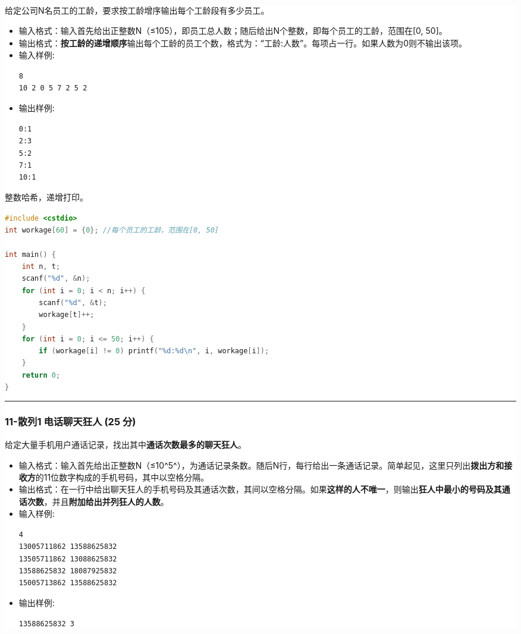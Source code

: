 给定公司N名员工的工龄，要求按工龄增序输出每个工龄段有多少员工。
- 输入格式：输入首先给出正整数N（≤10​5​​），即员工总人数；随后给出N个整数，即每个员工的工龄，范围在[0, 50]。
- 输出格式：**按工龄的递增顺序**输出每个工龄的员工个数，格式为：“工龄:人数”。每项占一行。如果人数为0则不输出该项。
- 输入样例:
	```
	8
	10 2 0 5 7 2 5 2
	```
- 输出样例:
	```
	0:1
	2:3
	5:2
	7:1
	10:1
	```
整数哈希，递增打印。
```c
#include <cstdio>
int workage[60] = {0}; //每个员工的工龄，范围在[0, 50]

int main() {
    int n, t;
    scanf("%d", &n);
    for (int i = 0; i < n; i++) {
        scanf("%d", &t);
        workage[t]++;
    }
    for (int i = 0; i <= 50; i++) {
        if (workage[i] != 0) printf("%d:%d\n", i, workage[i]);
    }
    return 0;
}
```
---
### 11-散列1 电话聊天狂人 (25 分)
给定大量手机用户通话记录，找出其中**通话次数最多的聊天狂人**。
- 输入格式：输入首先给出正整数N（≤10​^5^​​），为通话记录条数。随后N行，每行给出一条通话记录。简单起见，这里只列出**拨出方和接收方**的11位数字构成的手机号码，其中以空格分隔。
- 输出格式：在一行中给出聊天狂人的手机号码及其通话次数，其间以空格分隔。如果**这样的人不唯一**，则输出**狂人中最小的号码及其通话次数**，并且**附加给出并列狂人的人数**。
- 输入样例:
	```
	4
	13005711862 13588625832
	13505711862 13088625832
	13588625832 18087925832
	15005713862 13588625832
	```
- 输出样例:
	```
	13588625832 3
	```
